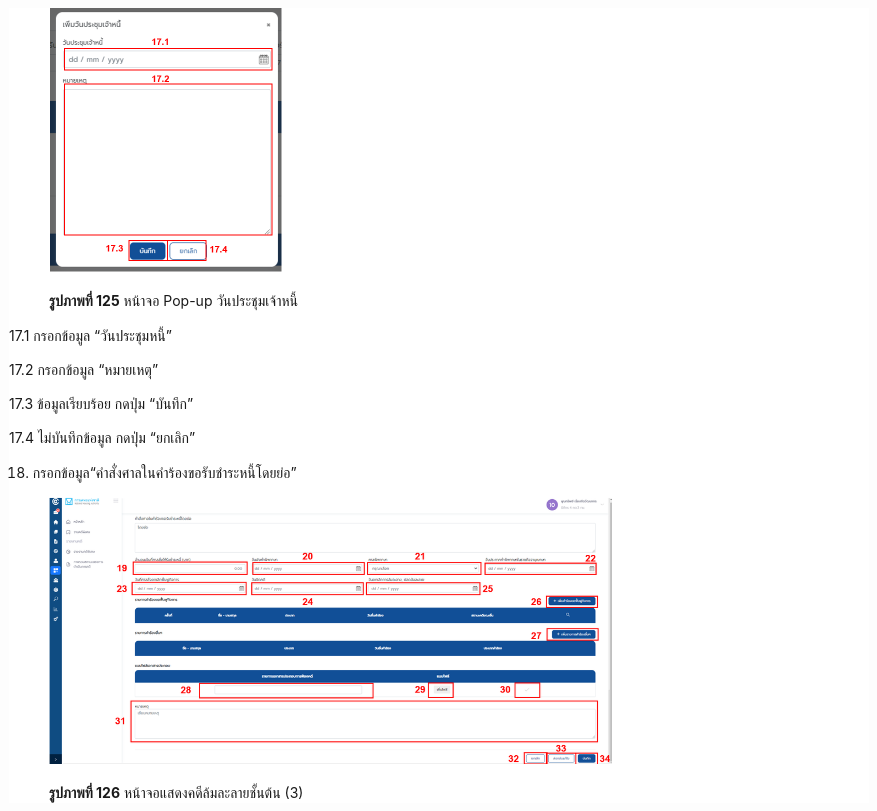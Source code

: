<figure><img src="../.gitbook/assets/NHA_DT1_UM_SP_05_V3.1.0.pdf-image-089.png" alt="" width="233"><figcaption><p><strong>รูปภาพที่ 125</strong> หน้าจอ Pop-up วันประชุมเจ้าหนี้</p></figcaption></figure>

&#x20;       17.1 กรอกข้อมูล “วันประชุมหนี้”

&#x20;       17.2 กรอกข้อมูล “หมายเหตุ”

&#x20;       17.3 ข้อมูลเรียบร้อย กดปุ่ม “บันทึก”

&#x20;       17.4 ไม่บันทึกข้อมูล กดปุ่ม “ยกเลิก”

18. กรอกข้อมูล“คำสั่งศาลในคำร้องขอรับชำระหนี้โดยย่อ”

<figure><img src="../.gitbook/assets/NHA_DT1_UM_SP_05_V3.1.0.pdf-image-094.png" alt="" width="563"><figcaption><p><strong>รูปภาพที่ 126</strong> หน้าจอแสดงคดีล้มละลายชั้นต้น (3)</p></figcaption></figure>
